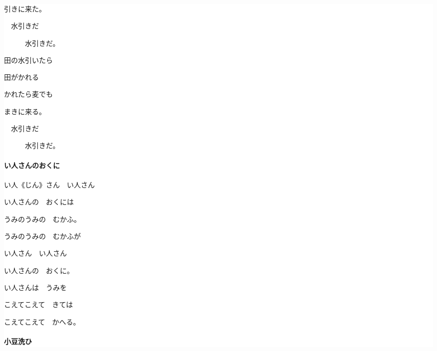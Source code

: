 引きに来た。



　水引きだ

　　　水引きだ。



田の水引いたら

田がかれる



かれたら麦でも

まきに来る。



　水引きだ

　　　水引きだ。





#### い人さんのおくに




い人《じん》さん　い人さん



い人さんの　おくには



うみのうみの　むかふ。



うみのうみの　むかふが



い人さん　い人さん



い人さんの　おくに。



い人さんは　うみを



こえてこえて　きては



こえてこえて　かへる。





#### 小豆洗ひ
